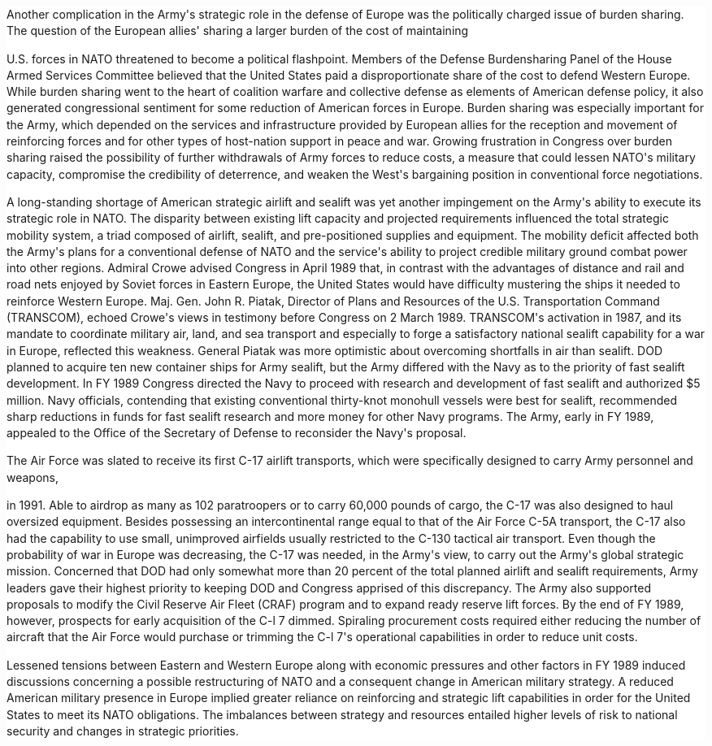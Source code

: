 Another complication in the Army's strategic role in the defense of Europe was the politically charged issue of burden sharing. The question of the European allies' sharing a larger burden of the cost of maintaining

U.S. forces in NATO threatened to become a political flashpoint. Members of the Defense Burdensharing Panel of the House Armed Services Committee believed that the United States paid a disproportionate share of the cost to defend Western Europe. While burden sharing went to the heart of coalition warfare and collective defense as elements of American defense policy, it also generated congressional sentiment for some reduction of American forces in Europe. Burden sharing was especially important for the Army, which depended on the services and infrastructure provided by European allies for the reception and movement of reinforcing forces and for other types of host-nation support in peace and war. Growing frustration in Congress over burden sharing raised the possibility of further withdrawals of Army forces to reduce costs, a measure that could lessen NATO's military capacity, compromise the credibility of deterrence, and weaken the West's bargaining position in conventional force negotiations.

A long-standing shortage of American strategic airlift and sealift was yet another impingement on the Army's ability to execute its strategic role in NATO. The disparity between existing lift capacity and projected requirements influenced the total strategic mobility system, a triad composed of airlift, sealift, and pre-positioned supplies and equipment. The mobility deficit affected both the Army's plans for a conventional defense of NATO and the service's ability to project credible military ground combat power into other regions. Admiral Crowe advised Congress in April 1989 that, in contrast with the advantages of distance and rail and road nets enjoyed by Soviet forces in Eastern Europe, the United States would have difficulty mustering the ships it needed to reinforce Western Europe. Maj. Gen. John R. Piatak, Director of Plans and Resources of the U.S. Transportation Command (TRANSCOM), echoed Crowe's views in testimony before Congress on 2 March 1989. TRANSCOM's activation in 1987, and its mandate to coordinate military air, land, and sea transport and especially to forge a satisfactory national sealift capability for a war in Europe, reflected this weakness. General Piatak was more optimistic about overcoming shortfalls in air than sealift. DOD planned to acquire ten new container ships for Army sealift, but the Army differed with the Navy as to the priority of fast sealift development. In FY 1989 Congress directed the Navy to proceed with research and development of fast sealift and authorized $5 million. Navy officials, contending that existing conventional thirty-knot monohull vessels were best for sealift, recommended sharp reductions in funds for fast sealift research and more money for other Navy programs. The Army, early in FY 1989, appealed to the Office of the Secretary of Defense to reconsider the Navy's proposal.

The Air Force was slated to receive its first C-17 airlift transports, which were specifically designed to carry Army personnel and weapons,

in 1991. Able to airdrop as many as 102 paratroopers or to carry 60,000 pounds of cargo, the C-17 was also designed to haul oversized equipment. Besides possessing an intercontinental range equal to that of the Air Force C-5A transport, the C-17 also had the capability to use small, unimproved airfields usually restricted to the C-130 tactical air transport. Even though the probability of war in Europe was decreasing, the C-17 was needed, in the Army's view, to carry out the Army's global strategic mission. Concerned that DOD had only somewhat more than 20 percent of the total planned airlift and sealift requirements, Army leaders gave their highest priority to keeping DOD and Congress apprised of this discrepancy. The Army also supported proposals to modify the Civil Reserve Air Fleet (CRAF) program and to expand ready reserve lift forces. By the end of FY 1989, however, prospects for early acquisition of the C-l 7 dimmed. Spiraling procurement costs required either reducing the number of aircraft that the Air Force would purchase or trimming the C-l 7's operational capabilities in order to reduce unit costs.

Lessened tensions between Eastern and Western Europe along with economic pressures and other factors in FY 1989 induced discussions concerning a possible restructuring of NATO and a consequent change in American military strategy. A reduced American military presence in Europe implied greater reliance on reinforcing and strategic lift capabilities in order for the United States to meet its NATO obligations. The imbalances between strategy and resources entailed higher levels of risk to national security and changes in strategic priorities.
